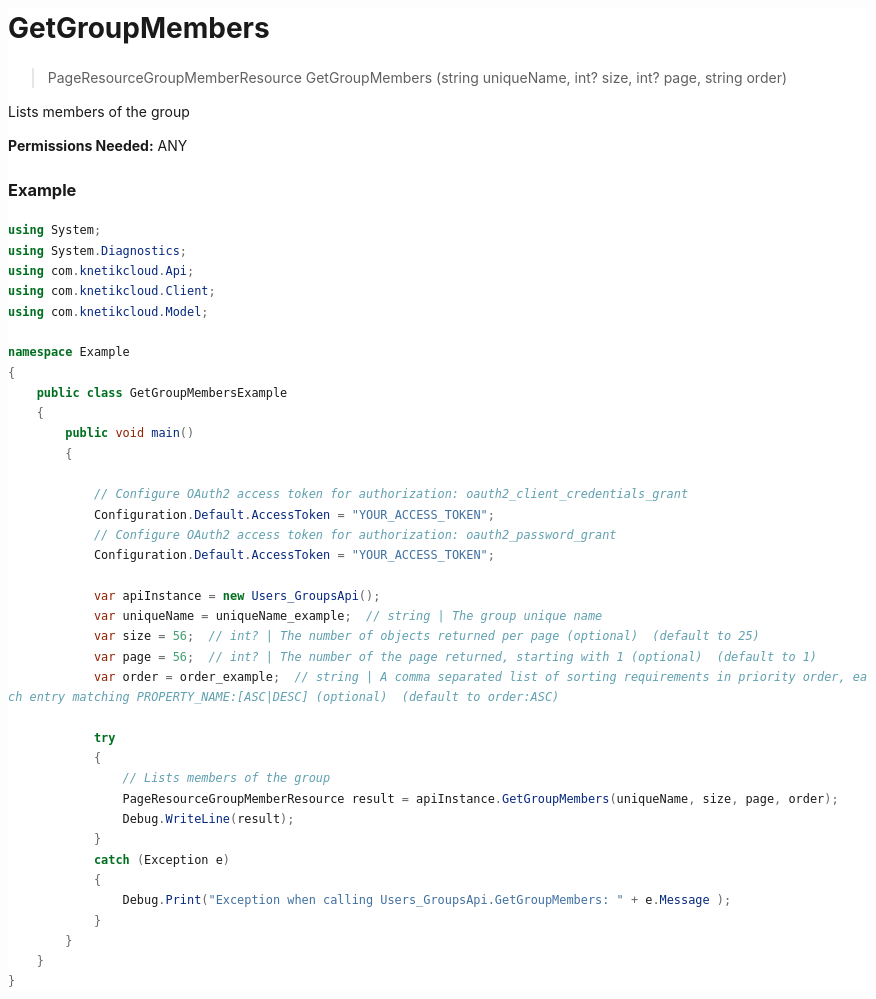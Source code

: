 <a name="getgroupmembers"></a>
# **GetGroupMembers**
> PageResourceGroupMemberResource GetGroupMembers (string uniqueName, int? size, int? page, string order)

Lists members of the group

<b>Permissions Needed:</b> ANY

### Example
```csharp
using System;
using System.Diagnostics;
using com.knetikcloud.Api;
using com.knetikcloud.Client;
using com.knetikcloud.Model;

namespace Example
{
    public class GetGroupMembersExample
    {
        public void main()
        {
            
            // Configure OAuth2 access token for authorization: oauth2_client_credentials_grant
            Configuration.Default.AccessToken = "YOUR_ACCESS_TOKEN";
            // Configure OAuth2 access token for authorization: oauth2_password_grant
            Configuration.Default.AccessToken = "YOUR_ACCESS_TOKEN";

            var apiInstance = new Users_GroupsApi();
            var uniqueName = uniqueName_example;  // string | The group unique name
            var size = 56;  // int? | The number of objects returned per page (optional)  (default to 25)
            var page = 56;  // int? | The number of the page returned, starting with 1 (optional)  (default to 1)
            var order = order_example;  // string | A comma separated list of sorting requirements in priority order, each entry matching PROPERTY_NAME:[ASC|DESC] (optional)  (default to order:ASC)

            try
            {
                // Lists members of the group
                PageResourceGroupMemberResource result = apiInstance.GetGroupMembers(uniqueName, size, page, order);
                Debug.WriteLine(result);
            }
            catch (Exception e)
            {
                Debug.Print("Exception when calling Users_GroupsApi.GetGroupMembers: " + e.Message );
            }
        }
    }
}
```

